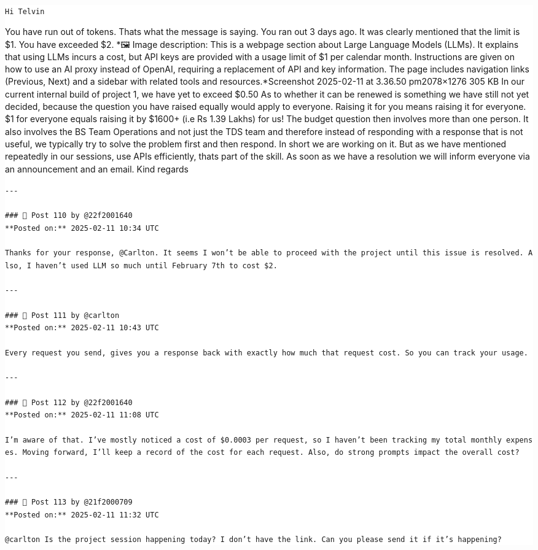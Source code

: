     Hi Telvin
You have run out of tokens. Thats what the message is saying. You ran out 3 days ago. It was clearly mentioned that the limit is $1. You have exceeded $2.
*🖼️ Image description: This is a webpage section about Large Language Models (LLMs).  It explains that using LLMs incurs a cost, but API keys are provided with a usage limit of $1 per calendar month.  Instructions are given on how to use an AI proxy instead of OpenAI, requiring a replacement of API and key information.  The page includes navigation links (Previous, Next) and a sidebar with related tools and resources.*Screenshot 2025-02-11 at 3.36.50 pm2078×1276 305 KB
In our current internal build of project 1, we have yet to exceed $0.50
As to whether it can be renewed is something we have still not yet decided, because the question you have raised equally would apply to everyone. Raising it for you means raising it for everyone. $1 for everyone equals raising it by $1600+ (i.e Rs 1.39 Lakhs) for us!
The budget question then involves more than one person. It also involves the BS Team Operations and not just the TDS team and therefore instead of responding with a response that is not useful, we typically try to solve the problem first and then respond.
In short we are working on it. But as we have mentioned repeatedly in our sessions, use APIs efficiently, thats part of the skill. As soon as we have a resolution we will inform everyone via an announcement and an email.
Kind regards

    ---

    ### 💬 Post 110 by @22f2001640  
    **Posted on:** 2025-02-11 10:34 UTC  

    Thanks for your response, @Carlton. It seems I won’t be able to proceed with the project until this issue is resolved. Also, I haven’t used LLM so much until February 7th to cost $2.

    ---

    ### 💬 Post 111 by @carlton  
    **Posted on:** 2025-02-11 10:43 UTC  

    Every request you send, gives you a response back with exactly how much that request cost. So you can track your usage.

    ---

    ### 💬 Post 112 by @22f2001640  
    **Posted on:** 2025-02-11 11:08 UTC  

    I’m aware of that. I’ve mostly noticed a cost of $0.0003 per request, so I haven’t been tracking my total monthly expenses. Moving forward, I’ll keep a record of the cost for each request. Also, do strong prompts impact the overall cost?

    ---

    ### 💬 Post 113 by @21f2000709  
    **Posted on:** 2025-02-11 11:32 UTC  

    @carlton Is the project session happening today? I don’t have the link. Can you please send it if it’s happening?
